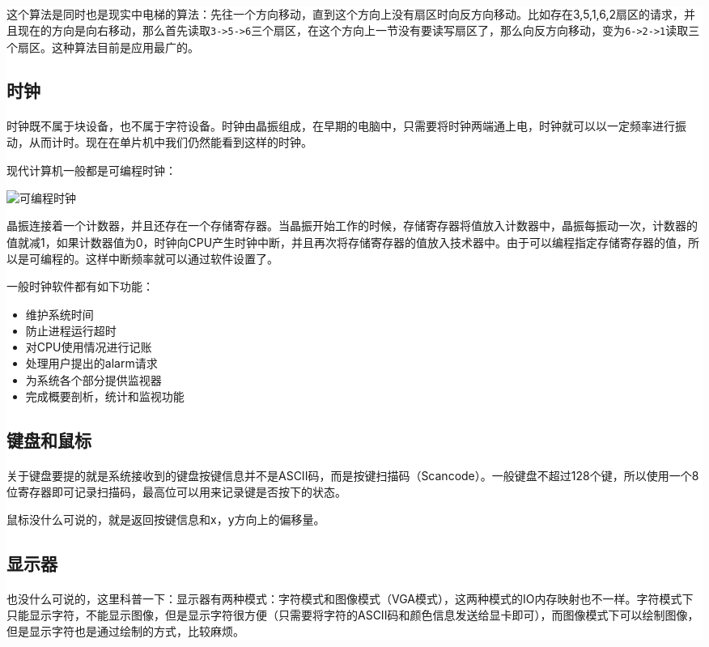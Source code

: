 这个算法是同时也是现实中电梯的算法：先往一个方向移动，直到这个方向上没有扇区时向反方向移动。比如存在3,5,1,6,2扇区的请求，并且现在的方向是向右移动，那么首先读取`3->5->6`三个扇区，在这个方向上一节没有要读写扇区了，那么向反方向移动，变为`6->2->1`读取三个扇区。这种算法目前是应用最广的。

## 时钟

时钟既不属于块设备，也不属于字符设备。时钟由晶振组成，在早期的电脑中，只需要将时钟两端通上电，时钟就可以以一定频率进行振动，从而计时。现在在单片机中我们仍然能看到这样的时钟。

现代计算机一般都是可编程时钟：

![可编程时钟](https://s1.ax1x.com/2020/06/27/N6JADs.png)

晶振连接着一个计数器，并且还存在一个存储寄存器。当晶振开始工作的时候，存储寄存器将值放入计数器中，晶振每振动一次，计数器的值就减1，如果计数器值为0，时钟向CPU产生时钟中断，并且再次将存储寄存器的值放入技术器中。由于可以编程指定存储寄存器的值，所以是可编程的。这样中断频率就可以通过软件设置了。

一般时钟软件都有如下功能：

* 维护系统时间
* 防止进程运行超时
* 对CPU使用情况进行记账
* 处理用户提出的alarm请求
* 为系统各个部分提供监视器
* 完成概要剖析，统计和监视功能

## 键盘和鼠标

关于键盘要提的就是系统接收到的键盘按键信息并不是ASCII码，而是按键扫描码（Scancode）。一般键盘不超过128个键，所以使用一个8位寄存器即可记录扫描码，最高位可以用来记录键是否按下的状态。

鼠标没什么可说的，就是返回按键信息和x，y方向上的偏移量。

## 显示器

也没什么可说的，这里科普一下：显示器有两种模式：字符模式和图像模式（VGA模式），这两种模式的IO内存映射也不一样。字符模式下只能显示字符，不能显示图像，但是显示字符很方便（只需要将字符的ASCII码和颜色信息发送给显卡即可），而图像模式下可以绘制图像，但是显示字符也是通过绘制的方式，比较麻烦。